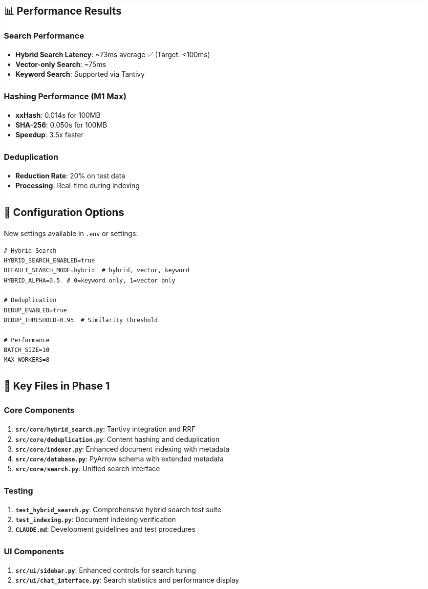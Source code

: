 ## 📊 Performance Results

### Search Performance
- **Hybrid Search Latency**: ~73ms average ✅ (Target: <100ms)
- **Vector-only Search**: ~75ms
- **Keyword Search**: Supported via Tantivy

### Hashing Performance (M1 Max)
- **xxHash**: 0.014s for 100MB
- **SHA-256**: 0.050s for 100MB
- **Speedup**: 3.5x faster

### Deduplication
- **Reduction Rate**: 20% on test data
- **Processing**: Real-time during indexing

## 🔧 Configuration Options

New settings available in `.env` or settings:
```env
# Hybrid Search
HYBRID_SEARCH_ENABLED=true
DEFAULT_SEARCH_MODE=hybrid  # hybrid, vector, keyword
HYBRID_ALPHA=0.5  # 0=keyword only, 1=vector only

# Deduplication
DEDUP_ENABLED=true
DEDUP_THRESHOLD=0.95  # Similarity threshold

# Performance
BATCH_SIZE=10
MAX_WORKERS=8
```

## 📁 Key Files in Phase 1

### Core Components
1. **`src/core/hybrid_search.py`**: Tantivy integration and RRF
2. **`src/core/deduplication.py`**: Content hashing and deduplication
3. **`src/core/indexer.py`**: Enhanced document indexing with metadata
4. **`src/core/database.py`**: PyArrow schema with extended metadata
5. **`src/core/search.py`**: Unified search interface

### Testing
1. **`test_hybrid_search.py`**: Comprehensive hybrid search test suite
2. **`test_indexing.py`**: Document indexing verification
3. **`CLAUDE.md`**: Development guidelines and test procedures

### UI Components
1. **`src/ui/sidebar.py`**: Enhanced controls for search tuning
2. **`src/ui/chat_interface.py`**: Search statistics and performance display
